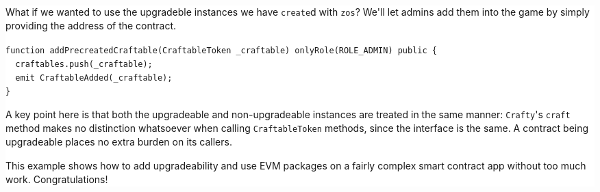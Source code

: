 What if we wanted to use the upgradeble instances we have `create`d with `zos`? We'll let admins add them into the game by simply providing the address of the contract.

```
function addPrecreatedCraftable(CraftableToken _craftable) onlyRole(ROLE_ADMIN) public {
  craftables.push(_craftable);
  emit CraftableAdded(_craftable);
}
```

A key point here is that both the upgradeable and non-upgradeable instances are treated in the same manner: `Crafty`'s `craft` method makes no distinction whatsoever when calling `CraftableToken` methods, since the interface is the same. A contract being upgradeable places no extra burden on its callers.

This example shows how to add upgradeability and use EVM packages on a fairly complex smart contract app without too much work. Congratulations!
